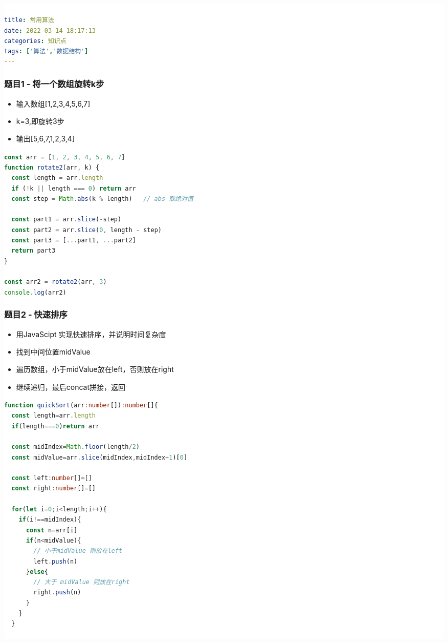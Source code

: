 ```yaml
---
title: 常用算法
date: 2022-03-14 18:17:13
categories: 知识点
tags: ['算法','数据结构']
---
```


### 题目1 - 将一个数组旋转k步

- 输入数组[1,2,3,4,5,6,7]
- k=3,即旋转3步

- 输出[5,6,7,1,2,3,4]

```javascript
const arr = [1, 2, 3, 4, 5, 6, 7]
function rotate2(arr, k) {
  const length = arr.length
  if (!k || length === 0) return arr
  const step = Math.abs(k % length)   // abs 取绝对值

  const part1 = arr.slice(-step)
  const part2 = arr.slice(0, length - step)
  const part3 = [...part1, ...part2]
  return part3
}

const arr2 = rotate2(arr, 3)
console.log(arr2)
```



### 题目2 - 快速排序

- 用JavaScipt 实现快速排序，并说明时间复杂度
- 找到中间位置midValue

- 遍历数组，小于midValue放在left，否则放在right
- 继续递归，最后concat拼接，返回

```typescript
function quickSort(arr:number[]):number[]{
  const length=arr.length
  if(length===0)return arr
  
  const midIndex=Math.floor(length/2)
  const midValue=arr.slice(midIndex,midIndex+1)[0]
  
  const left:number[]=[]
  const right:number[]=[]
  
  for(let i=0;i<length;i++){
    if(i!==midIndex){
      const n=arr[i]
      if(n<midValue){
        // 小于midValue 则放在left
        left.push(n)
      }else{
        // 大于 midValue 则放在right
        right.push(n)
      }
    }
  }
  
```